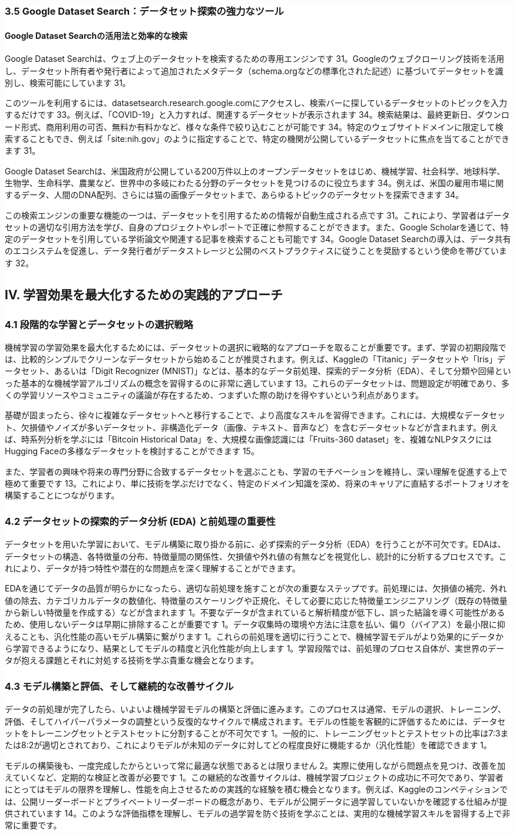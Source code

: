 ### 3.5 Google Dataset Search：データセット探索の強力なツール

#### Google Dataset Searchの活用法と効率的な検索

Google Dataset Searchは、ウェブ上のデータセットを検索するための専用エンジンです 31。Googleのウェブクローリング技術を活用し、データセット所有者や発行者によって追加されたメタデータ（schema.orgなどの標準化された記述）に基づいてデータセットを識別し、検索可能にしています 31。

このツールを利用するには、datasetsearch.research.google.comにアクセスし、検索バーに探しているデータセットのトピックを入力するだけです 33。例えば、「COVID-19」と入力すれば、関連するデータセットが表示されます 34。検索結果は、最終更新日、ダウンロード形式、商用利用の可否、無料か有料かなど、様々な条件で絞り込むことが可能です 34。特定のウェブサイトドメインに限定して検索することもでき、例えば「site:nih.gov」のように指定することで、特定の機関が公開しているデータセットに焦点を当てることができます 31。

Google Dataset Searchは、米国政府が公開している200万件以上のオープンデータセットをはじめ、機械学習、社会科学、地球科学、生物学、生命科学、農業など、世界中の多岐にわたる分野のデータセットを見つけるのに役立ちます 34。例えば、米国の雇用市場に関するデータ、人間のDNA配列、さらには猫の画像データセットまで、あらゆるトピックのデータセットを探索できます 34。

この検索エンジンの重要な機能の一つは、データセットを引用するための情報が自動生成される点です 31。これにより、学習者はデータセットの適切な引用方法を学び、自身のプロジェクトやレポートで正確に参照することができます。また、Google Scholarを通じて、特定のデータセットを引用している学術論文や関連する記事を検索することも可能です 34。Google Dataset Searchの導入は、データ共有のエコシステムを促進し、データ発行者がデータストレージと公開のベストプラクティスに従うことを奨励するという使命を帯びています 32。

## IV. 学習効果を最大化するための実践的アプローチ

### 4.1 段階的な学習とデータセットの選択戦略

機械学習の学習効果を最大化するためには、データセットの選択に戦略的なアプローチを取ることが重要です。まず、学習の初期段階では、比較的シンプルでクリーンなデータセットから始めることが推奨されます。例えば、Kaggleの「Titanic」データセットや「Iris」データセット、あるいは「Digit Recognizer (MNIST)」などは、基本的なデータ前処理、探索的データ分析（EDA）、そして分類や回帰といった基本的な機械学習アルゴリズムの概念を習得するのに非常に適しています 13。これらのデータセットは、問題設定が明確であり、多くの学習リソースやコミュニティの議論が存在するため、つまずいた際の助けを得やすいという利点があります。

基礎が固まったら、徐々に複雑なデータセットへと移行することで、より高度なスキルを習得できます。これには、大規模なデータセット、欠損値やノイズが多いデータセット、非構造化データ（画像、テキスト、音声など）を含むデータセットなどが含まれます。例えば、時系列分析を学ぶには「Bitcoin Historical Data」を、大規模な画像認識には「Fruits-360 dataset」を、複雑なNLPタスクにはHugging Faceの多様なデータセットを検討することができます 15。

また、学習者の興味や将来の専門分野に合致するデータセットを選ぶことも、学習のモチベーションを維持し、深い理解を促進する上で極めて重要です 13。これにより、単に技術を学ぶだけでなく、特定のドメイン知識を深め、将来のキャリアに直結するポートフォリオを構築することにつながります。

### 4.2 データセットの探索的データ分析 (EDA) と前処理の重要性

データセットを用いた学習において、モデル構築に取り掛かる前に、必ず探索的データ分析（EDA）を行うことが不可欠です。EDAは、データセットの構造、各特徴量の分布、特徴量間の関係性、欠損値や外れ値の有無などを視覚化し、統計的に分析するプロセスです。これにより、データが持つ特性や潜在的な問題点を深く理解することができます。

EDAを通じてデータの品質が明らかになったら、適切な前処理を施すことが次の重要なステップです。前処理には、欠損値の補完、外れ値の除去、カテゴリカルデータの数値化、特徴量のスケーリングや正規化、そして必要に応じた特徴量エンジニアリング（既存の特徴量から新しい特徴量を作成する）などが含まれます 1。不要なデータが含まれていると解析精度が低下し、誤った結論を導く可能性があるため、使用しないデータは早期に排除することが重要です 1。データ収集時の環境や方法に注意を払い、偏り（バイアス）を最小限に抑えることも、汎化性能の高いモデル構築に繋がります 1。これらの前処理を適切に行うことで、機械学習モデルがより効果的にデータから学習できるようになり、結果としてモデルの精度と汎化性能が向上します 1。学習段階では、前処理のプロセス自体が、実世界のデータが抱える課題とそれに対処する技術を学ぶ貴重な機会となります。

### 4.3 モデル構築と評価、そして継続的な改善サイクル

データの前処理が完了したら、いよいよ機械学習モデルの構築と評価に進みます。このプロセスは通常、モデルの選択、トレーニング、評価、そしてハイパーパラメータの調整という反復的なサイクルで構成されます。モデルの性能を客観的に評価するためには、データセットをトレーニングセットとテストセットに分割することが不可欠です 1。一般的に、トレーニングセットとテストセットの比率は7:3または8:2が適切とされており、これによりモデルが未知のデータに対してどの程度良好に機能するか（汎化性能）を確認できます 1。

モデルの構築後も、一度完成したからといって常に最適な状態であるとは限りません 2。実際に使用しながら問題点を見つけ、改善を加えていくなど、定期的な検証と改善が必要です 1。この継続的な改善サイクルは、機械学習プロジェクトの成功に不可欠であり、学習者にとってはモデルの限界を理解し、性能を向上させるための実践的な経験を積む機会となります。例えば、Kaggleのコンペティションでは、公開リーダーボードとプライベートリーダーボードの概念があり、モデルが公開データに過学習していないかを確認する仕組みが提供されています 14。このような評価指標を理解し、モデルの過学習を防ぐ技術を学ぶことは、実用的な機械学習スキルを習得する上で非常に重要です。
